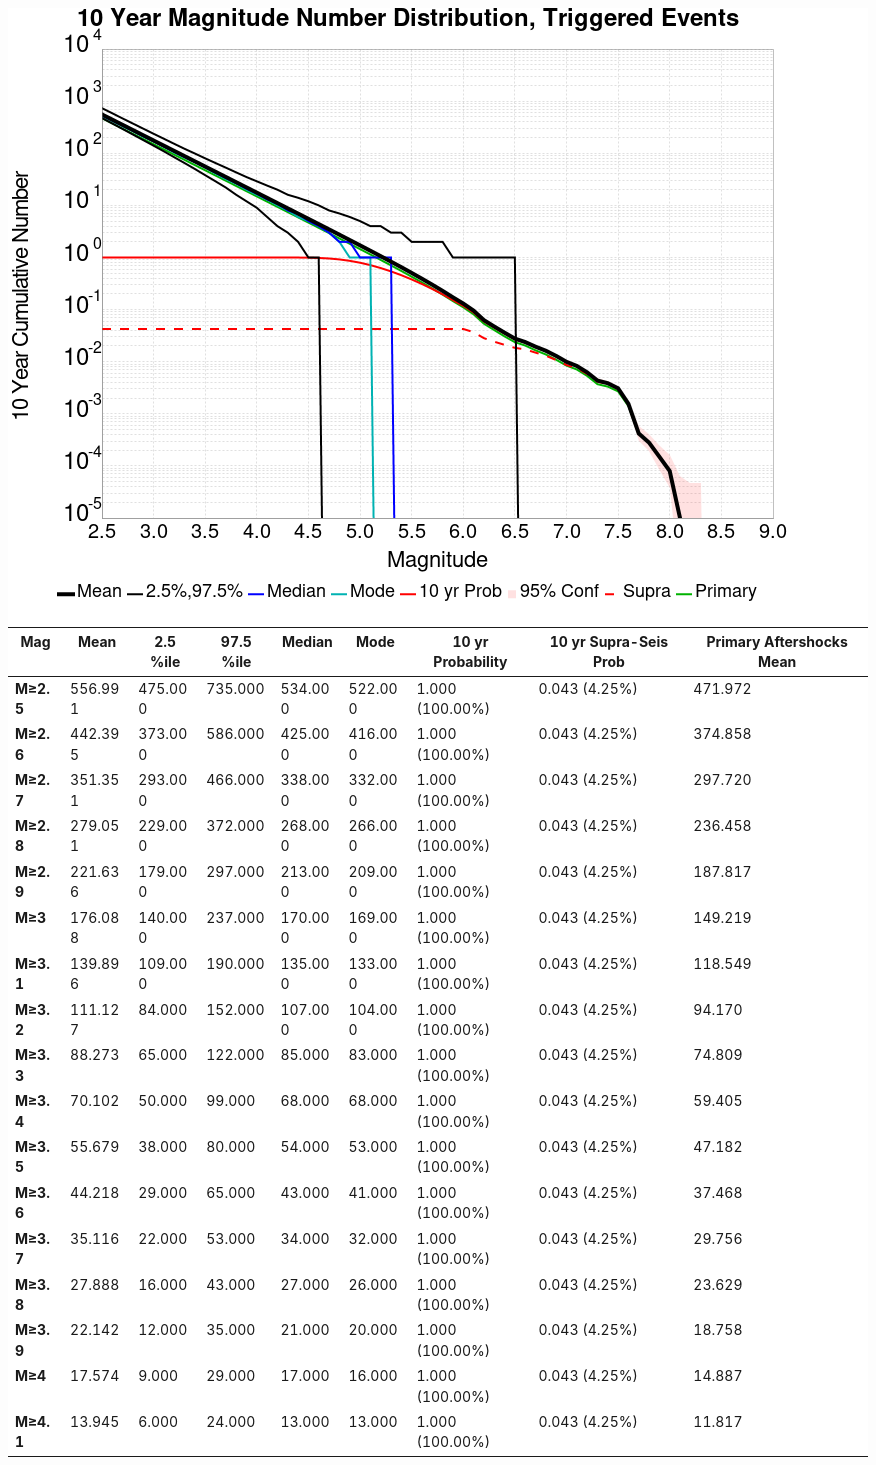 ![MFD Plot](plots/10yr_mag_num_cumulative_triggered.png)

| Mag | Mean | 2.5 %ile | 97.5 %ile | Median | Mode | 10 yr Probability | 10 yr Supra-Seis Prob | Primary Aftershocks Mean |
|-----|-----|-----|-----|-----|-----|-----|-----|-----|
| **M&ge;2.5** | 556.991 | 475.000 | 735.000 | 534.000 | 522.000 | 1.000 (100.00%) | 0.043 (4.25%) | 471.972 |
| **M&ge;2.6** | 442.395 | 373.000 | 586.000 | 425.000 | 416.000 | 1.000 (100.00%) | 0.043 (4.25%) | 374.858 |
| **M&ge;2.7** | 351.351 | 293.000 | 466.000 | 338.000 | 332.000 | 1.000 (100.00%) | 0.043 (4.25%) | 297.720 |
| **M&ge;2.8** | 279.051 | 229.000 | 372.000 | 268.000 | 266.000 | 1.000 (100.00%) | 0.043 (4.25%) | 236.458 |
| **M&ge;2.9** | 221.636 | 179.000 | 297.000 | 213.000 | 209.000 | 1.000 (100.00%) | 0.043 (4.25%) | 187.817 |
| **M&ge;3** | 176.088 | 140.000 | 237.000 | 170.000 | 169.000 | 1.000 (100.00%) | 0.043 (4.25%) | 149.219 |
| **M&ge;3.1** | 139.896 | 109.000 | 190.000 | 135.000 | 133.000 | 1.000 (100.00%) | 0.043 (4.25%) | 118.549 |
| **M&ge;3.2** | 111.127 | 84.000 | 152.000 | 107.000 | 104.000 | 1.000 (100.00%) | 0.043 (4.25%) | 94.170 |
| **M&ge;3.3** | 88.273 | 65.000 | 122.000 | 85.000 | 83.000 | 1.000 (100.00%) | 0.043 (4.25%) | 74.809 |
| **M&ge;3.4** | 70.102 | 50.000 | 99.000 | 68.000 | 68.000 | 1.000 (100.00%) | 0.043 (4.25%) | 59.405 |
| **M&ge;3.5** | 55.679 | 38.000 | 80.000 | 54.000 | 53.000 | 1.000 (100.00%) | 0.043 (4.25%) | 47.182 |
| **M&ge;3.6** | 44.218 | 29.000 | 65.000 | 43.000 | 41.000 | 1.000 (100.00%) | 0.043 (4.25%) | 37.468 |
| **M&ge;3.7** | 35.116 | 22.000 | 53.000 | 34.000 | 32.000 | 1.000 (100.00%) | 0.043 (4.25%) | 29.756 |
| **M&ge;3.8** | 27.888 | 16.000 | 43.000 | 27.000 | 26.000 | 1.000 (100.00%) | 0.043 (4.25%) | 23.629 |
| **M&ge;3.9** | 22.142 | 12.000 | 35.000 | 21.000 | 20.000 | 1.000 (100.00%) | 0.043 (4.25%) | 18.758 |
| **M&ge;4** | 17.574 | 9.000 | 29.000 | 17.000 | 16.000 | 1.000 (100.00%) | 0.043 (4.25%) | 14.887 |
| **M&ge;4.1** | 13.945 | 6.000 | 24.000 | 13.000 | 13.000 | 1.000 (100.00%) | 0.043 (4.25%) | 11.817 |
